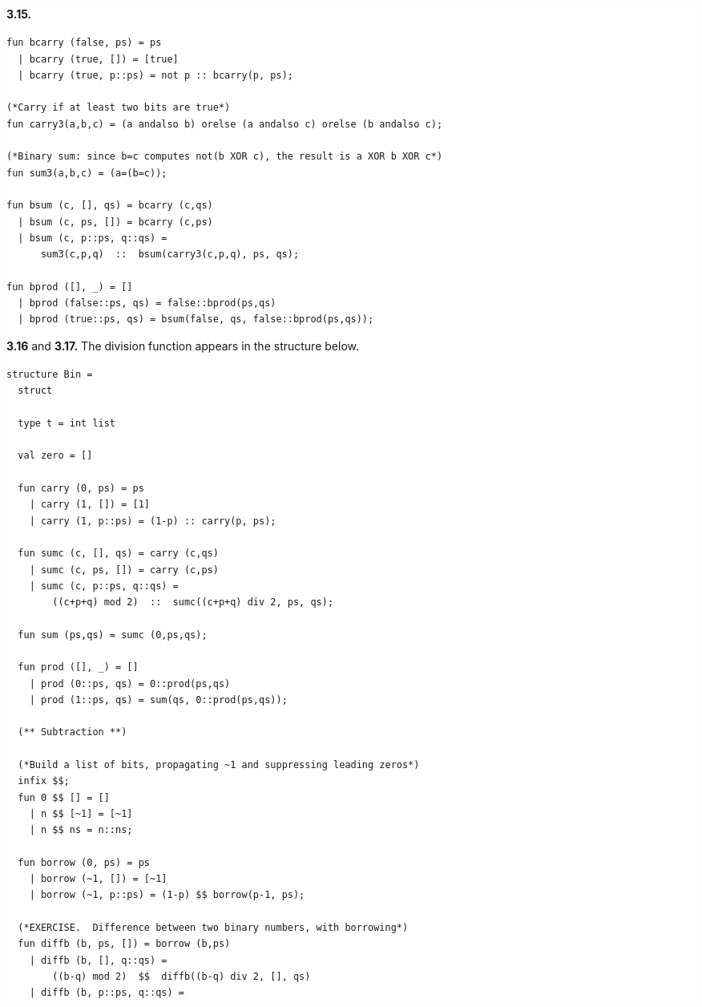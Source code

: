 __3.15.__

```
fun bcarry (false, ps) = ps
  | bcarry (true, []) = [true]
  | bcarry (true, p::ps) = not p :: bcarry(p, ps);

(*Carry if at least two bits are true*)
fun carry3(a,b,c) = (a andalso b) orelse (a andalso c) orelse (b andalso c);

(*Binary sum: since b=c computes not(b XOR c), the result is a XOR b XOR c*)
fun sum3(a,b,c) = (a=(b=c));

fun bsum (c, [], qs) = bcarry (c,qs)
  | bsum (c, ps, []) = bcarry (c,ps)
  | bsum (c, p::ps, q::qs) =
      sum3(c,p,q)  ::  bsum(carry3(c,p,q), ps, qs);

fun bprod ([], _) = []
  | bprod (false::ps, qs) = false::bprod(ps,qs)
  | bprod (true::ps, qs) = bsum(false, qs, false::bprod(ps,qs));
```

__3.16__ and __3.17.__ The division function appears in the structure below.

```
structure Bin =
  struct

  type t = int list

  val zero = []

  fun carry (0, ps) = ps
    | carry (1, []) = [1]
    | carry (1, p::ps) = (1-p) :: carry(p, ps);

  fun sumc (c, [], qs) = carry (c,qs)
    | sumc (c, ps, []) = carry (c,ps)
    | sumc (c, p::ps, q::qs) =
        ((c+p+q) mod 2)  ::  sumc((c+p+q) div 2, ps, qs);

  fun sum (ps,qs) = sumc (0,ps,qs);

  fun prod ([], _) = []
    | prod (0::ps, qs) = 0::prod(ps,qs)
    | prod (1::ps, qs) = sum(qs, 0::prod(ps,qs));

  (** Subtraction **)

  (*Build a list of bits, propagating ~1 and suppressing leading zeros*)
  infix $$;
  fun 0 $$ [] = []
    | n $$ [~1] = [~1]
    | n $$ ns = n::ns;

  fun borrow (0, ps) = ps
    | borrow (~1, []) = [~1]
    | borrow (~1, p::ps) = (1-p) $$ borrow(p-1, ps);

  (*EXERCISE.  Difference between two binary numbers, with borrowing*)
  fun diffb (b, ps, []) = borrow (b,ps)
    | diffb (b, [], q::qs) = 
        ((b-q) mod 2)  $$  diffb((b-q) div 2, [], qs)
    | diffb (b, p::ps, q::qs) =
```